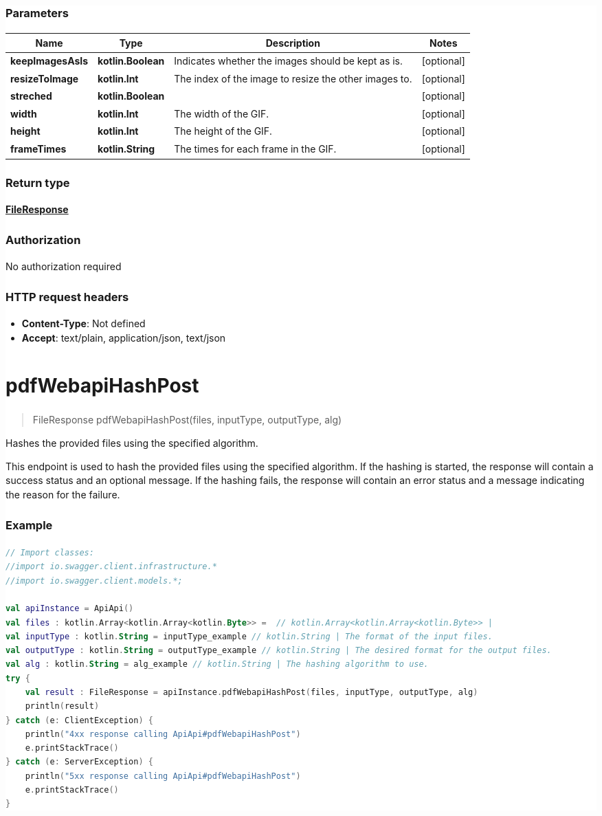### Parameters

Name | Type | Description  | Notes
------------- | ------------- | ------------- | -------------
 **keepImagesAsIs** | **kotlin.Boolean**| Indicates whether the images should be kept as is. | [optional]
 **resizeToImage** | **kotlin.Int**| The index of the image to resize the other images to. | [optional]
 **streched** | **kotlin.Boolean**|  | [optional]
 **width** | **kotlin.Int**| The width of the GIF. | [optional]
 **height** | **kotlin.Int**| The height of the GIF. | [optional]
 **frameTimes** | **kotlin.String**| The times for each frame in the GIF. | [optional]

### Return type

[**FileResponse**](FileResponse.md)

### Authorization

No authorization required

### HTTP request headers

 - **Content-Type**: Not defined
 - **Accept**: text/plain, application/json, text/json

<a name="pdfWebapiHashPost"></a>
# **pdfWebapiHashPost**
> FileResponse pdfWebapiHashPost(files, inputType, outputType, alg)

Hashes the provided files using the specified algorithm.

This endpoint is used to hash the provided files using the specified algorithm.  If the hashing is started, the response will contain a success status and an optional message.  If the hashing fails, the response will contain an error status and a message indicating the reason for the failure.

### Example
```kotlin
// Import classes:
//import io.swagger.client.infrastructure.*
//import io.swagger.client.models.*;

val apiInstance = ApiApi()
val files : kotlin.Array<kotlin.Array<kotlin.Byte>> =  // kotlin.Array<kotlin.Array<kotlin.Byte>> | 
val inputType : kotlin.String = inputType_example // kotlin.String | The format of the input files.
val outputType : kotlin.String = outputType_example // kotlin.String | The desired format for the output files.
val alg : kotlin.String = alg_example // kotlin.String | The hashing algorithm to use.
try {
    val result : FileResponse = apiInstance.pdfWebapiHashPost(files, inputType, outputType, alg)
    println(result)
} catch (e: ClientException) {
    println("4xx response calling ApiApi#pdfWebapiHashPost")
    e.printStackTrace()
} catch (e: ServerException) {
    println("5xx response calling ApiApi#pdfWebapiHashPost")
    e.printStackTrace()
}
```
